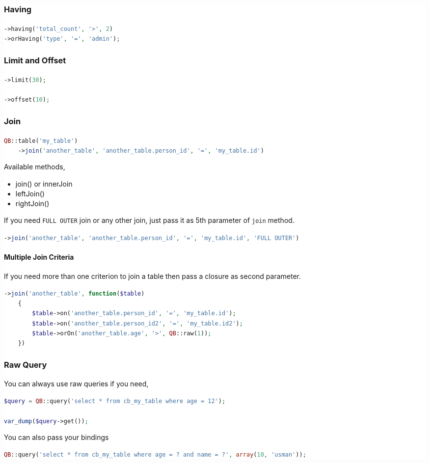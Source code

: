 ### Having
```PHP
->having('total_count', '>', 2)
->orHaving('type', '=', 'admin');
```

### Limit and Offset
```PHP
->limit(30);

->offset(10);
```

### Join
```PHP
QB::table('my_table')
    ->join('another_table', 'another_table.person_id', '=', 'my_table.id')

```

Available methods,

 - join() or innerJoin
 - leftJoin()
 - rightJoin()

If you need `FULL OUTER` join or any other join, just pass it as 5th parameter of `join` method.
```PHP
->join('another_table', 'another_table.person_id', '=', 'my_table.id', 'FULL OUTER')
```

#### Multiple Join Criteria
If you need more than one criterion to join a table then pass a closure as second parameter.

```PHP
->join('another_table', function($table)
    {
        $table->on('another_table.person_id', '=', 'my_table.id');
        $table->on('another_table.person_id2', '=', 'my_table.id2');
        $table->orOn('another_table.age', '>', QB::raw(1));
    })
```

### Raw Query
You can always use raw queries if you need,
```PHP
$query = QB::query('select * from cb_my_table where age = 12');

var_dump($query->get());
```

You can also pass your bindings
```PHP
QB::query('select * from cb_my_table where age = ? and name = ?', array(10, 'usman'));
```
